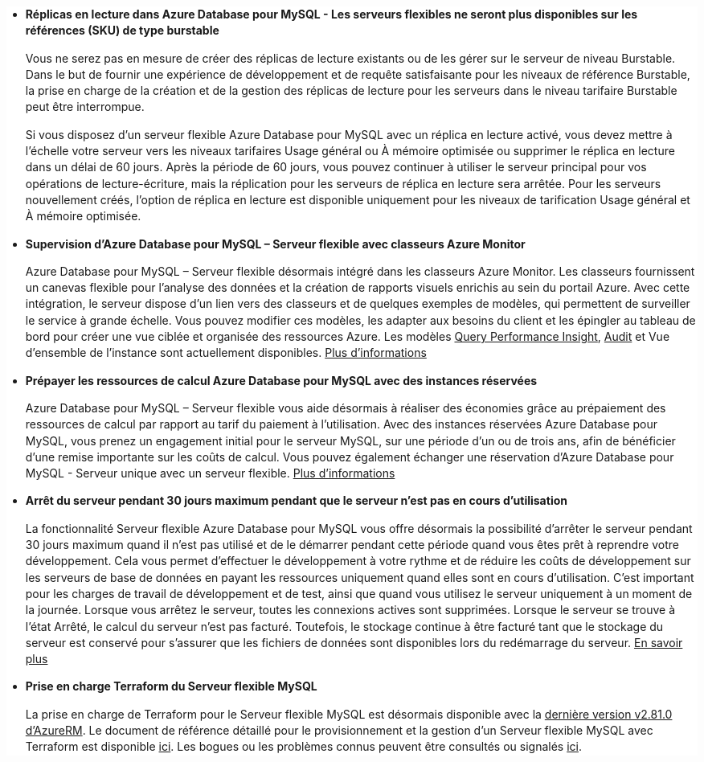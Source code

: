 - **Réplicas en lecture dans Azure Database pour MySQL - Les serveurs flexibles ne seront plus disponibles sur les références (SKU) de type burstable**
    
    Vous ne serez pas en mesure de créer des réplicas de lecture existants ou de les gérer sur le serveur de niveau Burstable. Dans le but de fournir une expérience de développement et de requête satisfaisante pour les niveaux de référence Burstable, la prise en charge de la création et de la gestion des réplicas de lecture pour les serveurs dans le niveau tarifaire Burstable peut être interrompue. 

    Si vous disposez d’un serveur flexible Azure Database pour MySQL avec un réplica en lecture activé, vous devez mettre à l’échelle votre serveur vers les niveaux tarifaires Usage général ou À mémoire optimisée ou supprimer le réplica en lecture dans un délai de 60 jours. Après la période de 60 jours, vous pouvez continuer à utiliser le serveur principal pour vos opérations de lecture-écriture, mais la réplication pour les serveurs de réplica en lecture sera arrêtée. Pour les serveurs nouvellement créés, l’option de réplica en lecture est disponible uniquement pour les niveaux de tarification Usage général et À mémoire optimisée.  

 - **Supervision d’Azure Database pour MySQL – Serveur flexible avec classeurs Azure Monitor**
 
     Azure Database pour MySQL – Serveur flexible désormais intégré dans les classeurs Azure Monitor. Les classeurs fournissent un canevas flexible pour l’analyse des données et la création de rapports visuels enrichis au sein du portail Azure. Avec cette intégration, le serveur dispose d’un lien vers des classeurs et de quelques exemples de modèles, qui permettent de surveiller le service à grande échelle. Vous pouvez modifier ces modèles, les adapter aux besoins du client et les épingler au tableau de bord pour créer une vue ciblée et organisée des ressources Azure. Les modèles [Query Performance Insight](./tutorial-query-performance-insights.md), [Audit](./tutorial-configure-audit.md) et Vue d’ensemble de l’instance sont actuellement disponibles. [Plus d’informations](./concepts-workbooks.md)

- **Prépayer les ressources de calcul Azure Database pour MySQL avec des instances réservées**

    Azure Database pour MySQL – Serveur flexible vous aide désormais à réaliser des économies grâce au prépaiement des ressources de calcul par rapport au tarif du paiement à l’utilisation. Avec des instances réservées Azure Database pour MySQL, vous prenez un engagement initial pour le serveur MySQL, sur une période d’un ou de trois ans, afin de bénéficier d’une remise importante sur les coûts de calcul. Vous pouvez également échanger une réservation d’Azure Database pour MySQL - Serveur unique avec un serveur flexible. [Plus d’informations](../concept-reserved-pricing.md)

- **Arrêt du serveur pendant 30 jours maximum pendant que le serveur n’est pas en cours d’utilisation**
    
    La fonctionnalité Serveur flexible Azure Database pour MySQL vous offre désormais la possibilité d’arrêter le serveur pendant 30 jours maximum quand il n’est pas utilisé et de le démarrer pendant cette période quand vous êtes prêt à reprendre votre développement. Cela vous permet d’effectuer le développement à votre rythme et de réduire les coûts de développement sur les serveurs de base de données en payant les ressources uniquement quand elles sont en cours d’utilisation. C’est important pour les charges de travail de développement et de test, ainsi que quand vous utilisez le serveur uniquement à un moment de la journée. Lorsque vous arrêtez le serveur, toutes les connexions actives sont supprimées. Lorsque le serveur se trouve à l’état Arrêté, le calcul du serveur n’est pas facturé. Toutefois, le stockage continue à être facturé tant que le stockage du serveur est conservé pour s’assurer que les fichiers de données sont disponibles lors du redémarrage du serveur. [En savoir plus](concept-servers.md#stopstart-an-azure-database-for-mysql-flexible-server)

- **Prise en charge Terraform du Serveur flexible MySQL**
    
    La prise en charge de Terraform pour le Serveur flexible MySQL est désormais disponible avec la [dernière version v2.81.0 d’AzureRM](https://github.com/hashicorp/terraform-provider-azurerm/blob/v2.81.0/CHANGELOG.md). Le document de référence détaillé pour le provisionnement et la gestion d’un Serveur flexible MySQL avec Terraform est disponible [ici](https://registry.terraform.io/providers/hashicorp/azurerm/latest/docs/resources/mysql_flexible_server). Les bogues ou les problèmes connus peuvent être consultés ou signalés [ici](https://github.com/hashicorp/terraform-provider-azurerm/issues).

